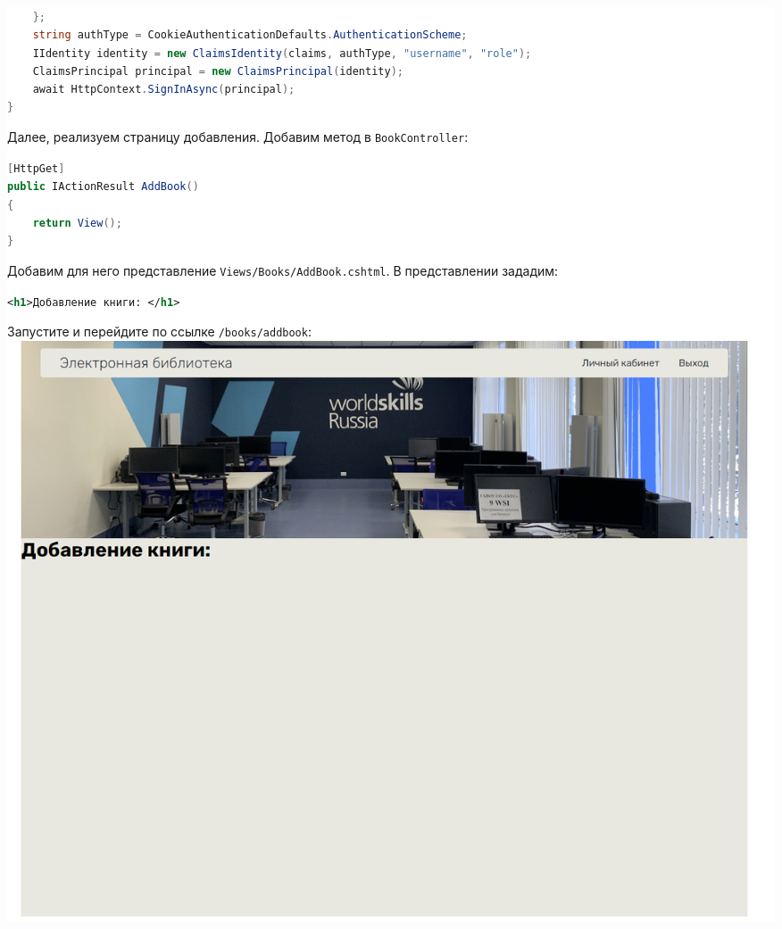 ```cs
    };
    string authType = CookieAuthenticationDefaults.AuthenticationScheme;
    IIdentity identity = new ClaimsIdentity(claims, authType, "username", "role");
    ClaimsPrincipal principal = new ClaimsPrincipal(identity);
    await HttpContext.SignInAsync(principal);
}
```

Далее, реализуем страницу добавления. Добавим метод в `BookController`:
```cs
[HttpGet]
public IActionResult AddBook()
{
    return View();
}
```
Добавим для него представление `Views/Books/AddBook.cshtml`. 
В представлении зададим:
```xml
<h1>Добавление книги: </h1>
```

Запустите и перейдите по ссылке `/books/addbook`:
![](58.png)
